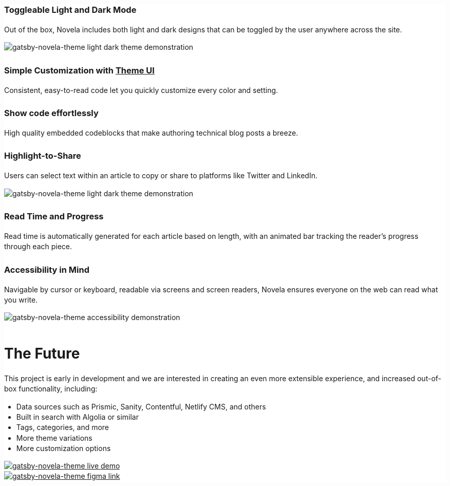 ### Toggleable Light and Dark Mode

Out of the box, Novela includes both light and dark designs that can be toggled by the user anywhere across the site.

<img src="https://raw.githubusercontent.com/narative/gatsby-theme-novela-example/master/assets/gatsby-theme-novela-light-dark.gif" alt="gatsby-novela-theme light dark theme demonstration" />

### Simple Customization with [Theme UI](https://theme-ui.com/)

Consistent, easy-to-read code let you quickly customize every color and setting.

### Show code effortlessly

High quality embedded codeblocks that make authoring technical blog posts a breeze.

### Highlight-to-Share

Users can select text within an article to copy or share to platforms like Twitter and LinkedIn.

<img src="https://raw.githubusercontent.com/narative/gatsby-theme-novela-example/master/assets/gatsby-theme-novela-share.jpg" alt="gatsby-novela-theme light dark theme demonstration" />

### Read Time and Progress

Read time is automatically generated for each article based on length, with an animated bar tracking the reader’s progress through each piece.

### Accessibility in Mind

Navigable by cursor or keyboard, readable via screens and screen readers, Novela ensures everyone on the web can read what you write.

<img src="https://raw.githubusercontent.com/narative/gatsby-theme-novela-example/master/assets/gatsby-theme-novela-accessibility.gif" alt="gatsby-novela-theme accessibility demonstration" />

# The Future

This project is early in development and we are interested in creating an even more extensible experience, and increased out-of-box functionality, including:

- Data sources such as Prismic, Sanity, Contentful, Netlify CMS, and others
- Built in search with Algolia or similar
- Tags, categories, and more
- More theme variations
- More customization options

<div>
<a href="https://gatsby-theme-novela.netlify.com" target="_blank">
<img src="https://raw.githubusercontent.com/narative/gatsby-theme-novela-example/master/assets/gatsby-theme-novela-cta-demo.jpg" alt="gatsby-novela-theme live demo" width="295px" />
</a>
</div>

<div>
<a href="https://www.narative.co/design/open/novela" target="_blank">
<img src="https://raw.githubusercontent.com/narative/gatsby-theme-novela-example/master/assets/gatsby-theme-novela-cta-figma.jpg" alt="gatsby-novela-theme figma link" width="295px" />
</a>
</div>
